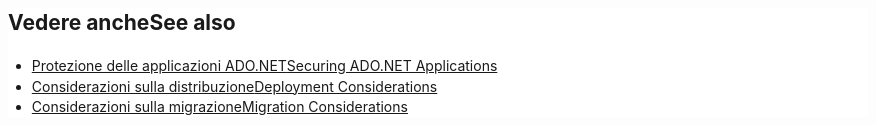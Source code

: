 ## <a name="see-also"></a><span data-ttu-id="234a2-247">Vedere anche</span><span class="sxs-lookup"><span data-stu-id="234a2-247">See also</span></span>

- [<span data-ttu-id="234a2-248">Protezione delle applicazioni ADO.NET</span><span class="sxs-lookup"><span data-stu-id="234a2-248">Securing ADO.NET Applications</span></span>](../../../../../docs/framework/data/adonet/securing-ado-net-applications.md)
- [<span data-ttu-id="234a2-249">Considerazioni sulla distribuzione</span><span class="sxs-lookup"><span data-stu-id="234a2-249">Deployment Considerations</span></span>](../../../../../docs/framework/data/adonet/ef/deployment-considerations.md)
- [<span data-ttu-id="234a2-250">Considerazioni sulla migrazione</span><span class="sxs-lookup"><span data-stu-id="234a2-250">Migration Considerations</span></span>](../../../../../docs/framework/data/adonet/ef/migration-considerations.md)
